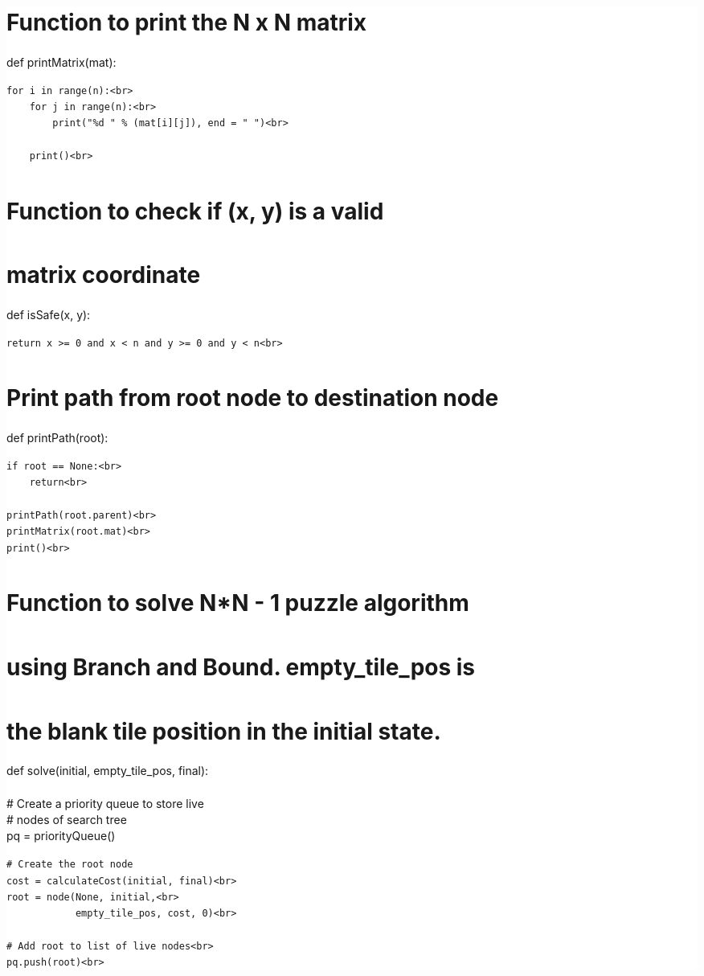 # Function to print the N x N matrix<br>
def printMatrix(mat):<br>
	
	for i in range(n):<br>
		for j in range(n):<br>
			print("%d " % (mat[i][j]), end = " ")<br>
			
		print()<br>

# Function to check if (x, y) is a valid<br>
# matrix coordinate<br>
def isSafe(x, y):
	
	return x >= 0 and x < n and y >= 0 and y < n<br>

# Print path from root node to destination node<br>
def printPath(root):<br>
	
	if root == None:<br>
		return<br>
	
	printPath(root.parent)<br>
	printMatrix(root.mat)<br>
	print()<br>

# Function to solve N*N - 1 puzzle algorithm<br>
# using Branch and Bound. empty_tile_pos is<br>
# the blank tile position in the initial state.<br>
def solve(initial, empty_tile_pos, final):<br>
	<br>
	# Create a priority queue to store live<br>
	# nodes of search tree<br>
	pq = priorityQueue()<br>

	# Create the root node
	cost = calculateCost(initial, final)<br>
	root = node(None, initial,<br>
				empty_tile_pos, cost, 0)<br>

	# Add root to list of live nodes<br>
	pq.push(root)<br>

